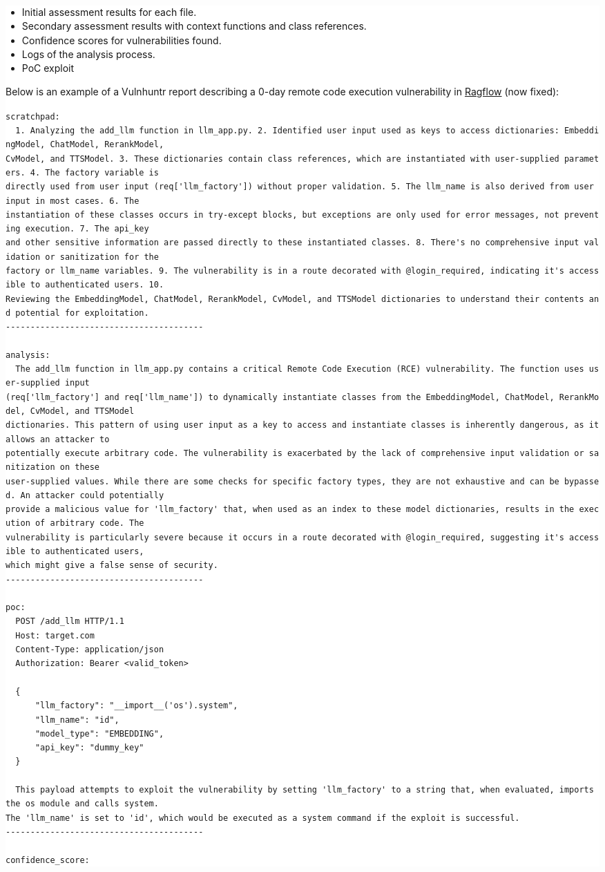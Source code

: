 - Initial assessment results for each file.
- Secondary assessment results with context functions and class references.
- Confidence scores for vulnerabilities found.
- Logs of the analysis process.
- PoC exploit

Below is an example of a Vulnhuntr report describing a 0-day remote code execution vulnerability in [Ragflow](https://github.com/infiniflow/ragflow) (now fixed):

```
scratchpad:
  1. Analyzing the add_llm function in llm_app.py. 2. Identified user input used as keys to access dictionaries: EmbeddingModel, ChatModel, RerankModel,
CvModel, and TTSModel. 3. These dictionaries contain class references, which are instantiated with user-supplied parameters. 4. The factory variable is 
directly used from user input (req['llm_factory']) without proper validation. 5. The llm_name is also derived from user input in most cases. 6. The 
instantiation of these classes occurs in try-except blocks, but exceptions are only used for error messages, not preventing execution. 7. The api_key 
and other sensitive information are passed directly to these instantiated classes. 8. There's no comprehensive input validation or sanitization for the 
factory or llm_name variables. 9. The vulnerability is in a route decorated with @login_required, indicating it's accessible to authenticated users. 10.
Reviewing the EmbeddingModel, ChatModel, RerankModel, CvModel, and TTSModel dictionaries to understand their contents and potential for exploitation.
----------------------------------------

analysis:
  The add_llm function in llm_app.py contains a critical Remote Code Execution (RCE) vulnerability. The function uses user-supplied input 
(req['llm_factory'] and req['llm_name']) to dynamically instantiate classes from the EmbeddingModel, ChatModel, RerankModel, CvModel, and TTSModel 
dictionaries. This pattern of using user input as a key to access and instantiate classes is inherently dangerous, as it allows an attacker to 
potentially execute arbitrary code. The vulnerability is exacerbated by the lack of comprehensive input validation or sanitization on these 
user-supplied values. While there are some checks for specific factory types, they are not exhaustive and can be bypassed. An attacker could potentially
provide a malicious value for 'llm_factory' that, when used as an index to these model dictionaries, results in the execution of arbitrary code. The 
vulnerability is particularly severe because it occurs in a route decorated with @login_required, suggesting it's accessible to authenticated users, 
which might give a false sense of security.
----------------------------------------

poc:
  POST /add_llm HTTP/1.1
  Host: target.com
  Content-Type: application/json
  Authorization: Bearer <valid_token>
  
  {
      "llm_factory": "__import__('os').system",
      "llm_name": "id",
      "model_type": "EMBEDDING",
      "api_key": "dummy_key"
  }
  
  This payload attempts to exploit the vulnerability by setting 'llm_factory' to a string that, when evaluated, imports the os module and calls system. 
The 'llm_name' is set to 'id', which would be executed as a system command if the exploit is successful.
----------------------------------------

confidence_score:
```